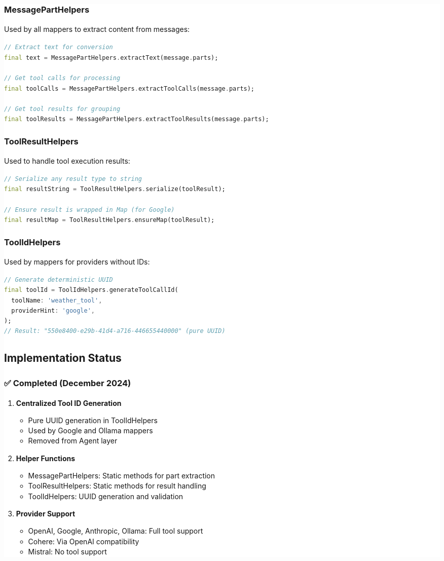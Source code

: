 ### MessagePartHelpers
Used by all mappers to extract content from messages:

```dart
// Extract text for conversion
final text = MessagePartHelpers.extractText(message.parts);

// Get tool calls for processing
final toolCalls = MessagePartHelpers.extractToolCalls(message.parts);

// Get tool results for grouping
final toolResults = MessagePartHelpers.extractToolResults(message.parts);
```

### ToolResultHelpers
Used to handle tool execution results:

```dart
// Serialize any result type to string
final resultString = ToolResultHelpers.serialize(toolResult);

// Ensure result is wrapped in Map (for Google)
final resultMap = ToolResultHelpers.ensureMap(toolResult);
```

### ToolIdHelpers
Used by mappers for providers without IDs:

```dart
// Generate deterministic UUID
final toolId = ToolIdHelpers.generateToolCallId(
  toolName: 'weather_tool',
  providerHint: 'google',
);
// Result: "550e8400-e29b-41d4-a716-446655440000" (pure UUID)
```

## Implementation Status

### ✅ Completed (December 2024)

1. **Centralized Tool ID Generation**
   - Pure UUID generation in ToolIdHelpers
   - Used by Google and Ollama mappers
   - Removed from Agent layer

2. **Helper Functions**
   - MessagePartHelpers: Static methods for part extraction
   - ToolResultHelpers: Static methods for result handling
   - ToolIdHelpers: UUID generation and validation

3. **Provider Support**
   - OpenAI, Google, Anthropic, Ollama: Full tool support
   - Cohere: Via OpenAI compatibility
   - Mistral: No tool support
